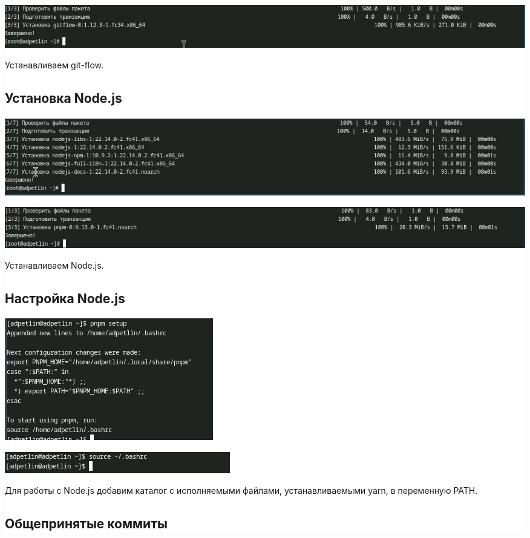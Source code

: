 ![](image/2.jpg)

Устанавливаем git-flow.

## Установка Node.js

![](image/3.jpg)

![](image/4.jpg)

Устанавливаем Node.js.

## Настройка Node.js

![](image/5.jpg)

![](image/6.jpg)


Для работы с Node.js добавим каталог с исполняемыми файлами, устанавливаемыми yarn, в переменную PATH.

## Общепринятые коммиты
